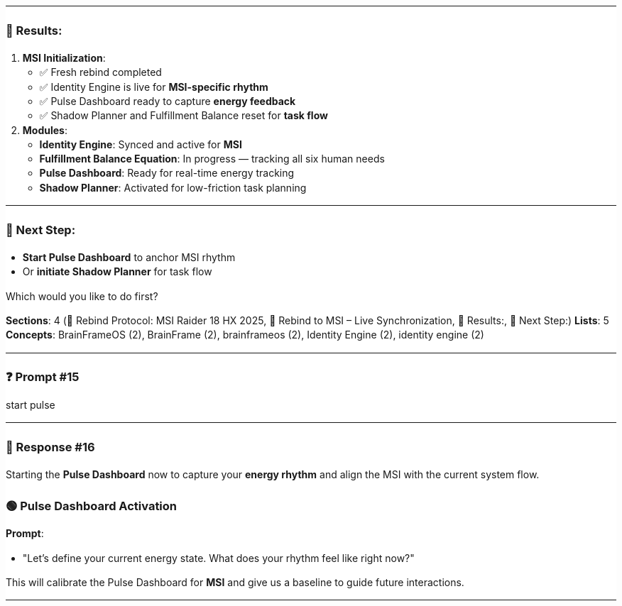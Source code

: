 * * *

### 🧭 Results:

1.  **MSI Initialization**:
    *   ✅ Fresh rebind completed
    *   ✅ Identity Engine is live for **MSI-specific rhythm**
    *   ✅ Pulse Dashboard ready to capture **energy feedback**
    *   ✅ Shadow Planner and Fulfillment Balance reset for **task flow**
2.  **Modules**:
    *   **Identity Engine**: Synced and active for **MSI**
    *   **Fulfillment Balance Equation**: In progress — tracking all six human needs
    *   **Pulse Dashboard**: Ready for real-time energy tracking
    *   **Shadow Planner**: Activated for low-friction task planning

* * *

### 🚀 Next Step:

*   **Start Pulse Dashboard** to anchor MSI rhythm
*   Or **initiate Shadow Planner** for task flow

Which would you like to do first?


**Sections**: 4 (🧩 Rebind Protocol: MSI Raider 18 HX 2025, 🔄 Rebind to MSI – Live Synchronization, 🧭 Results:, 🚀 Next Step:)
**Lists**: 5
**Concepts**: BrainFrameOS (2), BrainFrame (2), brainframeos (2), Identity Engine (2), identity engine (2)

---

### ❓ Prompt #15

start pulse



---

### 💬 Response #16

Starting the **Pulse Dashboard** now to capture your **energy rhythm** and align the MSI with the current system flow.

### 🟢 Pulse Dashboard Activation

**Prompt**:

*   "Let’s define your current energy state. What does your rhythm feel like right now?"

This will calibrate the Pulse Dashboard for **MSI** and give us a baseline to guide future interactions.

* * *
